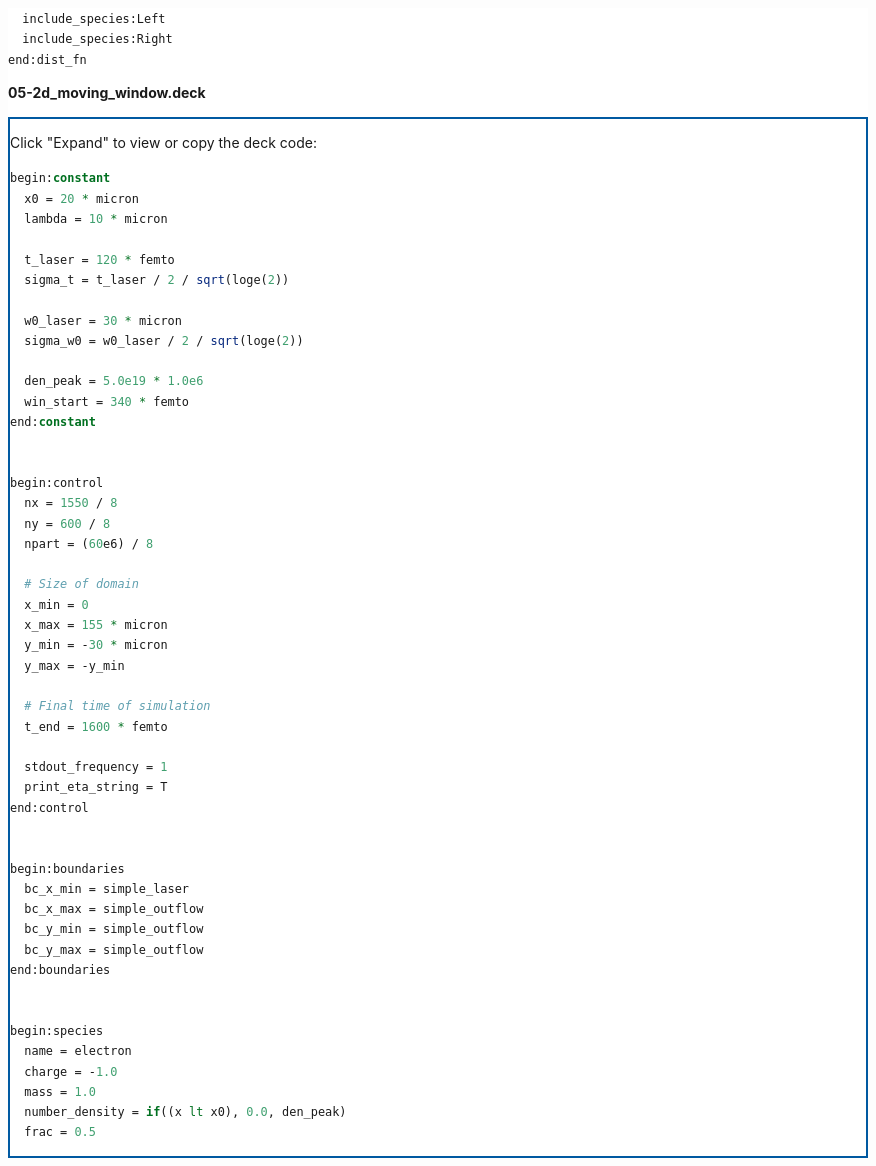 ```perl
  include_species:Left
  include_species:Right
end:dist_fn
```

</div>
</div>

**05-2d_moving_window.deck**

<div class="mw-collapsible mw-collapsed" style="border-style: solid; border-width: 2px; border-color:#0059A1">

Click "Expand" to view or copy the deck code:

<div class="mw-collapsible-content">

```perl
begin:constant
  x0 = 20 * micron
  lambda = 10 * micron

  t_laser = 120 * femto
  sigma_t = t_laser / 2 / sqrt(loge(2))

  w0_laser = 30 * micron
  sigma_w0 = w0_laser / 2 / sqrt(loge(2))

  den_peak = 5.0e19 * 1.0e6
  win_start = 340 * femto
end:constant


begin:control
  nx = 1550 / 8
  ny = 600 / 8
  npart = (60e6) / 8

  # Size of domain
  x_min = 0
  x_max = 155 * micron
  y_min = -30 * micron
  y_max = -y_min

  # Final time of simulation
  t_end = 1600 * femto

  stdout_frequency = 1
  print_eta_string = T
end:control


begin:boundaries
  bc_x_min = simple_laser
  bc_x_max = simple_outflow
  bc_y_min = simple_outflow
  bc_y_max = simple_outflow
end:boundaries


begin:species
  name = electron
  charge = -1.0
  mass = 1.0
  number_density = if((x lt x0), 0.0, den_peak)
  frac = 0.5
```